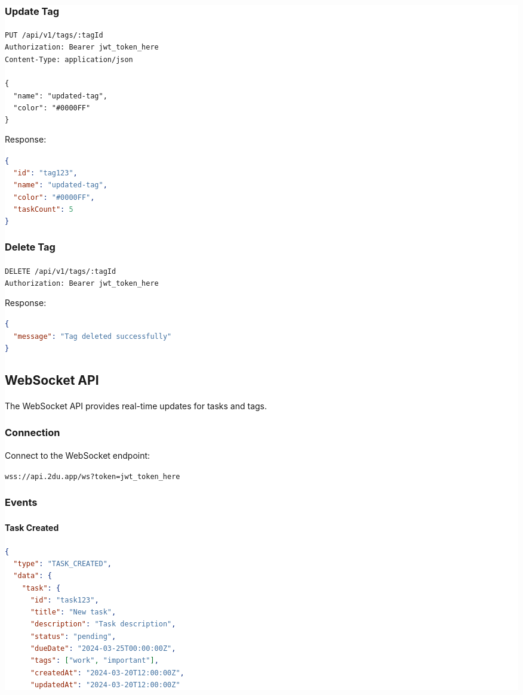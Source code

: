 ### Update Tag

```http
PUT /api/v1/tags/:tagId
Authorization: Bearer jwt_token_here
Content-Type: application/json

{
  "name": "updated-tag",
  "color": "#0000FF"
}
```

Response:

```json
{
  "id": "tag123",
  "name": "updated-tag",
  "color": "#0000FF",
  "taskCount": 5
}
```

### Delete Tag

```http
DELETE /api/v1/tags/:tagId
Authorization: Bearer jwt_token_here
```

Response:

```json
{
  "message": "Tag deleted successfully"
}
```

## WebSocket API

The WebSocket API provides real-time updates for tasks and tags.

### Connection

Connect to the WebSocket endpoint:

```
wss://api.2du.app/ws?token=jwt_token_here
```

### Events

#### Task Created

```json
{
  "type": "TASK_CREATED",
  "data": {
    "task": {
      "id": "task123",
      "title": "New task",
      "description": "Task description",
      "status": "pending",
      "dueDate": "2024-03-25T00:00:00Z",
      "tags": ["work", "important"],
      "createdAt": "2024-03-20T12:00:00Z",
      "updatedAt": "2024-03-20T12:00:00Z"
```